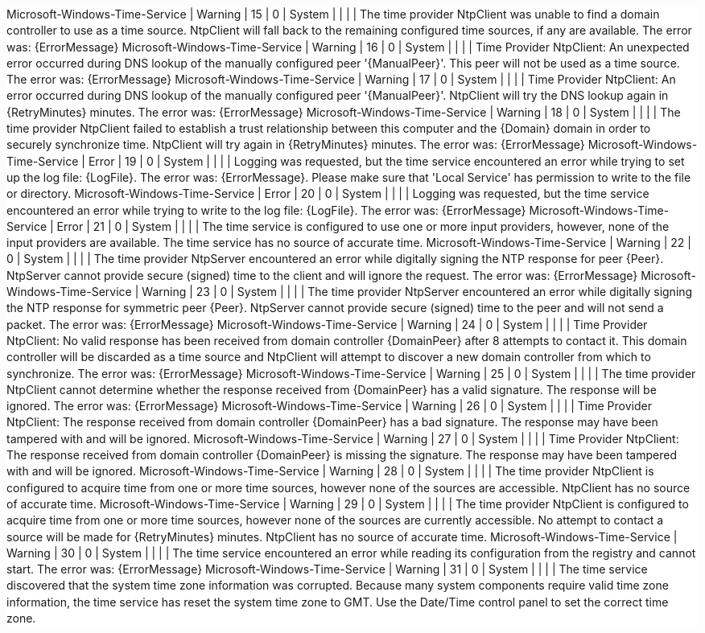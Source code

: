 Microsoft-Windows-Time-Service  |  Warning      |  15        |  0        |  System   |        |          |           |  The time provider NtpClient was unable to find a domain controller to use as a time source.  NtpClient will fall back to the remaining configured time sources, if any are available. The error was: {ErrorMessage}
Microsoft-Windows-Time-Service  |  Warning      |  16        |  0        |  System   |        |          |           |  Time Provider NtpClient: An unexpected error occurred during DNS lookup of the manually configured peer '{ManualPeer}'. This peer will not be used as a time source. The error was: {ErrorMessage}
Microsoft-Windows-Time-Service  |  Warning      |  17        |  0        |  System   |        |          |           |  Time Provider NtpClient: An error occurred during DNS lookup of the manually configured peer '{ManualPeer}'. NtpClient will try the DNS lookup again in {RetryMinutes} minutes. The error was: {ErrorMessage}
Microsoft-Windows-Time-Service  |  Warning      |  18        |  0        |  System   |        |          |           |  The time provider NtpClient failed to establish a trust relationship between this computer and the {Domain} domain in order to securely synchronize time. NtpClient will try again in {RetryMinutes} minutes. The error was: {ErrorMessage}
Microsoft-Windows-Time-Service  |  Error        |  19        |  0        |  System   |        |          |           |  Logging was requested, but the time service encountered an error while trying to set up the log file: {LogFile}. The error was: {ErrorMessage}. Please make sure that 'Local Service' has permission to write to the file or directory.
Microsoft-Windows-Time-Service  |  Error        |  20        |  0        |  System   |        |          |           |  Logging was requested, but the time service encountered an error while trying to write to the log file: {LogFile}. The error was: {ErrorMessage}
Microsoft-Windows-Time-Service  |  Error        |  21        |  0        |  System   |        |          |           |  The time service is configured to use one or more input providers, however, none of the input providers are available. The time service has no source of accurate time.
Microsoft-Windows-Time-Service  |  Warning      |  22        |  0        |  System   |        |          |           |  The time provider NtpServer encountered an error while digitally signing the NTP response for peer {Peer}. NtpServer cannot provide secure (signed) time to the client and will ignore the request. The error was: {ErrorMessage}
Microsoft-Windows-Time-Service  |  Warning      |  23        |  0        |  System   |        |          |           |  The time provider NtpServer encountered an error while digitally signing the NTP response for symmetric peer {Peer}. NtpServer cannot provide secure (signed) time to the peer and will not send a packet. The error was: {ErrorMessage}
Microsoft-Windows-Time-Service  |  Warning      |  24        |  0        |  System   |        |          |           |  Time Provider NtpClient: No valid response has been received from domain controller {DomainPeer} after 8 attempts to contact it. This domain controller will be discarded as a time source and NtpClient will attempt to discover a new domain controller from which to synchronize. The error was: {ErrorMessage}
Microsoft-Windows-Time-Service  |  Warning      |  25        |  0        |  System   |        |          |           |  The time provider NtpClient cannot determine whether the response received from {DomainPeer} has  a valid signature. The response will be ignored. The error was: {ErrorMessage}
Microsoft-Windows-Time-Service  |  Warning      |  26        |  0        |  System   |        |          |           |  Time Provider NtpClient: The response received from domain controller {DomainPeer} has a bad signature. The response may have been tampered with and will be ignored.
Microsoft-Windows-Time-Service  |  Warning      |  27        |  0        |  System   |        |          |           |  Time Provider NtpClient: The response received from domain controller {DomainPeer} is missing the signature. The response may have been tampered with and will be ignored.
Microsoft-Windows-Time-Service  |  Warning      |  28        |  0        |  System   |        |          |           |  The time provider NtpClient is configured to acquire time from one or more time sources, however none of the sources are accessible. NtpClient has no source of accurate time.
Microsoft-Windows-Time-Service  |  Warning      |  29        |  0        |  System   |        |          |           |  The time provider NtpClient is configured to acquire time from one or more time sources, however none of the sources are currently accessible. No attempt to contact a source will be made for {RetryMinutes} minutes. NtpClient has no source of accurate time.
Microsoft-Windows-Time-Service  |  Warning      |  30        |  0        |  System   |        |          |           |  The time service encountered an error while reading its configuration from the registry and cannot start. The error was: {ErrorMessage}
Microsoft-Windows-Time-Service  |  Warning      |  31        |  0        |  System   |        |          |           |  The time service discovered that the system time zone information was corrupted. Because many system components require valid time zone information, the time service has reset the system time zone to GMT. Use the Date/Time control panel to set the correct time zone.